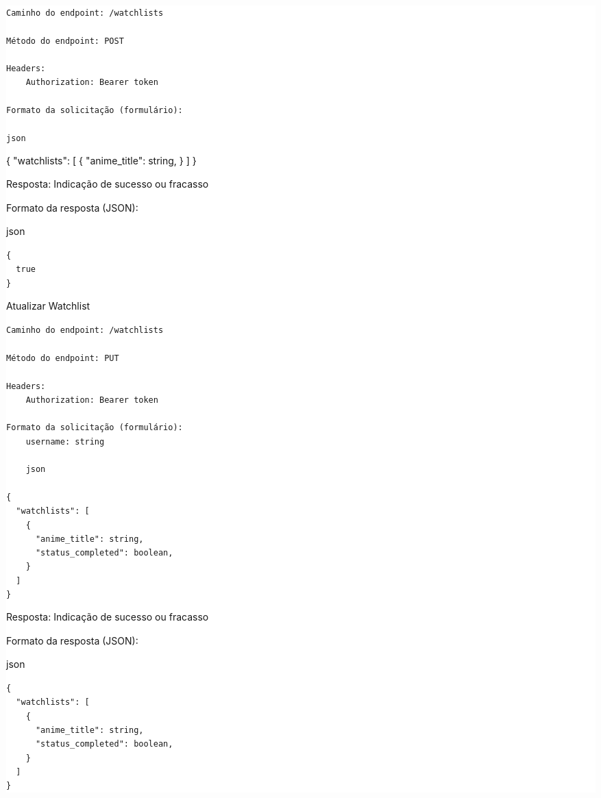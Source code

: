     Caminho do endpoint: /watchlists

    Método do endpoint: POST

    Headers:
        Authorization: Bearer token

    Formato da solicitação (formulário):

    json

{
  "watchlists": [
    {
      "anime_title": string,
    }
  ]
}

Resposta: Indicação de sucesso ou fracasso

Formato da resposta (JSON):

json

    {
      true
    }

Atualizar Watchlist

    Caminho do endpoint: /watchlists

    Método do endpoint: PUT

    Headers:
        Authorization: Bearer token

    Formato da solicitação (formulário):
        username: string

        json

    {
      "watchlists": [
        {
          "anime_title": string,
          "status_completed": boolean,
        }
      ]
    }

Resposta: Indicação de sucesso ou fracasso

Formato da resposta (JSON):

json

    {
      "watchlists": [
        {
          "anime_title": string,
          "status_completed": boolean,
        }
      ]
    }
